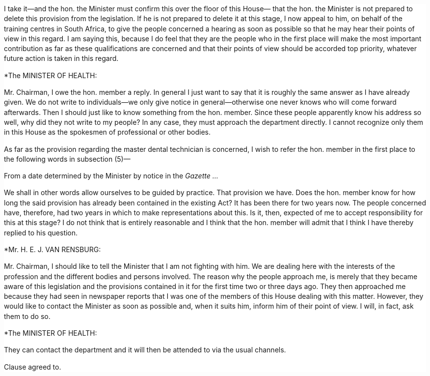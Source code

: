 <p>I take it&#x2014;and the hon. the Minister must confirm this over the floor of this House&#x2014; that the hon. the Minister is not prepared to delete this provision from the legislation. If he is not prepared to delete it at this stage, I now appeal to him, on behalf of the training centres in South Africa, to give the people concerned a hearing as soon as possible so that he may hear their points of view in this regard. I am saying this, because I do feel that they are the people who in the first place will make the most important contribution as far as these qualifications are concerned and that their points of view should be accorded top priority, whatever future action is taken in this regard.</p>

</speech>

<speech by="#minister_of_health">

<from>*The <person refersTo="hansard_za">MINISTER OF HEALTH</person>:</from>

<p>Mr. Chairman, I owe the hon. member a reply. In general I just want to say that it is roughly the same answer as I have already given. We do not write to individuals&#x2014;we only give notice in general&#x2014;otherwise one never knows who will come forward afterwards. Then I should just like to know something from the hon. member. Since these people apparently know his address so well, why did they not write to my people? In any case, they must approach the department directly. I cannot recognize only them in this House as the spokesmen of professional or other bodies.</p>

<p>As far as the provision regarding the master dental technician is concerned, I wish to refer the hon. member in the first place to the following words in subsection (5)&#x2014;</p>

<block name="quote">From a date determined by the Minister by notice in the <i>Gazette &#x2026;</i></block>

<p>We shall in other words allow ourselves to be guided by practice. That provision we have. Does the hon. member know for how long the said provision has already been contained in the existing Act? It has been there for two years now. The people concerned have, therefore, had two years in which to make representations about this. Is it, then, expected of me to accept responsibility for this at this stage? I do not think that is entirely reasonable and I think that the hon. member will admit that I think I have thereby replied to his question.</p>

</speech>

<speech by="#van_rensburg">

<from>*Mr. <person refersTo="hansard_za">H. E. J. VAN RENSBURG</person>:</from>

<p>Mr. Chairman, I should like to tell the Minister that I am not fighting with him. We are dealing here with the interests of the profession and the different bodies and persons involved. The reason why the people approach me, is merely that they became aware of this legislation and the provisions contained in it for the first time two or three days ago. They then approached me because they had seen in newspaper reports that I was one of the members of this House dealing with this matter. However, they would like to contact the Minister as soon as possible and, when it suits him, inform him of their point of view. I will, in fact, ask them to do so.</p>

</speech>

<speech by="#minister_of_health">

<from>*The <person refersTo="hansard_za">MINISTER OF HEALTH</person>:</from>

<p>They can contact the department and it will then be attended to via the usual channels.</p>

<p>Clause agreed to.</p>
